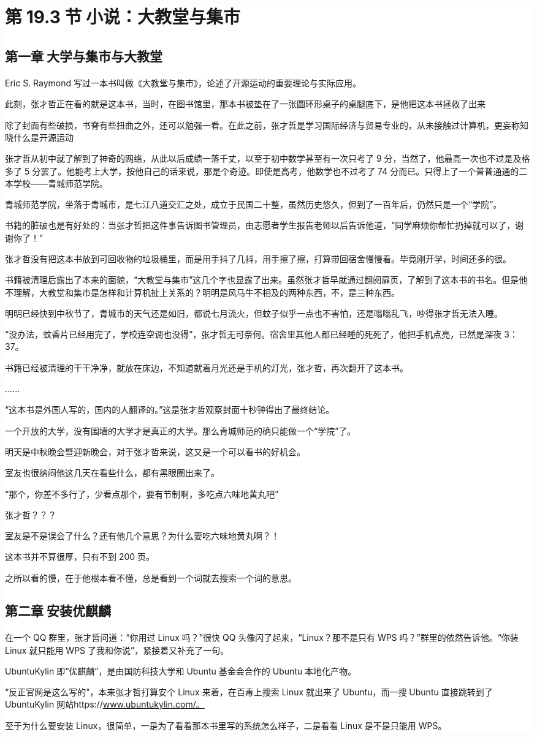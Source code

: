 # 第 19.3 节 小说：大教堂与集市

## 第一章 大学与集市与大教堂

Eric S. Raymond 写过一本书叫做《大教堂与集市》，论述了开源运动的重要理论与实际应用。

此刻，张才哲正在看的就是这本书，当时，在图书馆里，那本书被垫在了一张圆环形桌子的桌腿底下，是他把这本书拯救了出来

除了封面有些破损，书脊有些扭曲之外，还可以勉强一看。在此之前，张才哲是学习国际经济与贸易专业的，从未接触过计算机，更妄称知晓什么是开源运动

张才哲从初中就了解到了神奇的网络，从此以后成绩一落千丈，以至于初中数学甚至有一次只考了 9 分，当然了，他最高一次也不过是及格多了 5 分罢了。他能考上大学，按他自己的话来说，那是个奇迹。即使是高考，他数学也不过考了 74 分而已。只得上了一个普普通通的二本学校——青城师范学院。

青城师范学院，坐落于青城市，是七江八道交汇之处，成立于民国二十整，虽然历史悠久，但到了一百年后，仍然只是一个“学院”。

书籍的脏破也是有好处的：当张才哲把这件事告诉图书管理员，由志愿者学生报告老师以后告诉他道，“同学麻烦你帮忙扔掉就可以了，谢谢你了！”

张才哲没有把这本书放到可回收物的垃圾桶里，而是用手抖了几抖，用手擦了擦，打算带回宿舍慢慢看。毕竟刚开学，时间还多的很。

书籍被清理后露出了本来的面貌，“大教堂与集市”这几个字也显露了出来。虽然张才哲早就通过翻阅扉页，了解到了这本书的书名。但是他不理解，大教堂和集市是怎样和计算机扯上关系的？明明是风马牛不相及的两种东西，不，是三种东西。

明明已经快到中秋节了，青城市的天气还是如旧，都说七月流火，但蚊子似乎一点也不害怕，还是嗡嗡乱飞，吵得张才哲无法入睡。

“没办法，蚊香片已经用完了，学校连空调也没得”，张才哲无可奈何。宿舍里其他人都已经睡的死死了，他把手机点亮，已然是深夜 3：37。

书籍已经被清理的干干净净，就放在床边，不知道就着月光还是手机的灯光，张才哲，再次翻开了这本书。

......

“这本书是外国人写的，国内的人翻译的。”这是张才哲观察封面十秒钟得出了最终结论。

一个开放的大学，没有围墙的大学才是真正的大学。那么青城师范的确只能做一个“学院”了。

明天是中秋晚会暨迎新晚会，对于张才哲来说，这又是一个可以看书的好机会。

室友也很纳闷他这几天在看些什么，都有黑眼圈出来了。

“那个，你差不多行了，少看点那个，要有节制啊，多吃点六味地黄丸吧”

张才哲？？？

室友是不是误会了什么？还有他几个意思？为什么要吃六味地黄丸啊？！

这本书并不算很厚，只有不到 200 页。

之所以看的慢，在于他根本看不懂，总是看到一个词就去搜索一个词的意思。

## 第二章 安装优麒麟

在一个 QQ 群里，张才哲问道：“你用过 Linux 吗？”很快 QQ 头像闪了起来，“Linux？那不是只有 WPS 吗？”群里的依然告诉他。“你装 Linux 就只能用 WPS 了我和你说”，紧接着又补充了一句。

UbuntuKylin 即“优麒麟”，是由国防科技大学和 Ubuntu 基金会合作的 Ubuntu 本地化产物。

“反正官网是这么写的”，本来张才哲打算安个 Linux 来着，在百毒上搜索 Linux 就出来了 Ubuntu，而一搜 Ubuntu 直接跳转到了 UbuntuKylin 网站https://www.ubuntukylin.com/。

至于为什么要安装 Linux，很简单，一是为了看看那本书里写的系统怎么样子，二是看看 Linux 是不是只能用 WPS。
